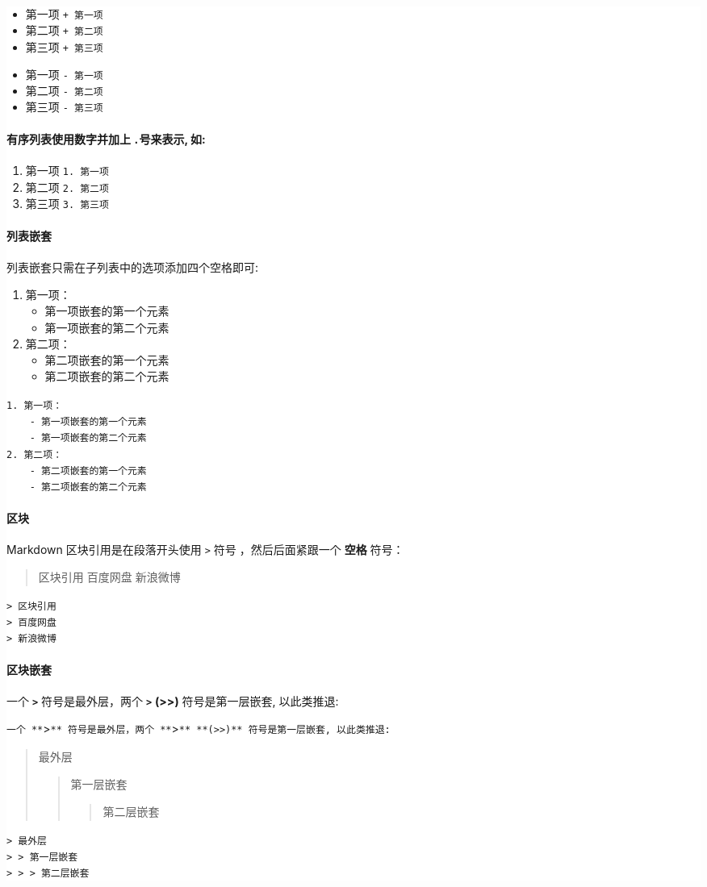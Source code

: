 + 第一项 `+ 第一项`
+ 第二项 `+ 第二项`
+ 第三项 `+ 第三项`

- 第一项 `- 第一项`
- 第二项 `- 第二项`
- 第三项 `- 第三项`

#### 有序列表使用数字并加上 `.`号来表示, 如:
1.  第一项 `1. 第一项`
2.  第二项 `2. 第二项`
3.  第三项 `3. 第三项`

#### 列表嵌套
列表嵌套只需在子列表中的选项添加四个空格即可:
1. 第一项：
    - 第一项嵌套的第一个元素
    - 第一项嵌套的第二个元素
2. 第二项：
    - 第二项嵌套的第一个元素
    - 第二项嵌套的第二个元素

``` text
1. 第一项：
    - 第一项嵌套的第一个元素
    - 第一项嵌套的第二个元素
2. 第二项：
    - 第二项嵌套的第一个元素
    - 第二项嵌套的第二个元素
```	


#### 区块
Markdown 区块引用是在段落开头使用 `>` 符号 ，然后后面紧跟一个 **空格** 符号：
> 区块引用
> 百度网盘
> 新浪微博

``` text
> 区块引用
> 百度网盘
> 新浪微博
```



#### 区块嵌套
一个 **`>`** 符号是最外层，两个 **`>`** **(>>)** 符号是第一层嵌套, 以此类推退:

`一个 **`>`** 符号是最外层，两个 **`>`** **(>>)** 符号是第一层嵌套, 以此类推退:`

> 最外层
> > 第一层嵌套
> >
> > > 第二层嵌套
``` text
> 最外层
> > 第一层嵌套
> > > 第二层嵌套
```
